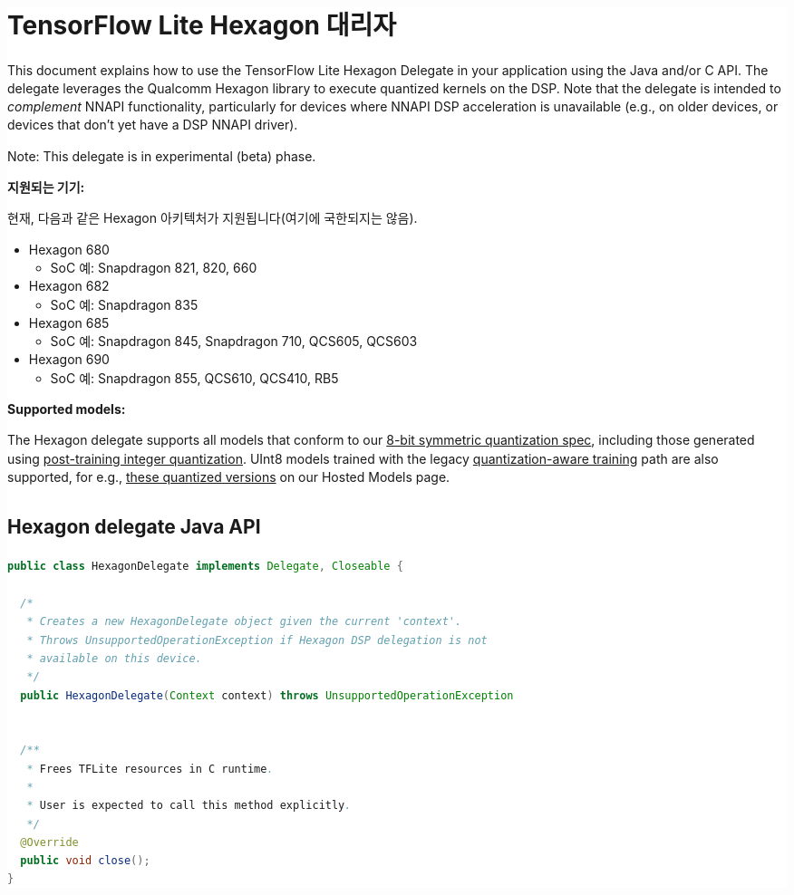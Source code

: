 # TensorFlow Lite Hexagon 대리자

This document explains how to use the TensorFlow Lite Hexagon Delegate in your application using the Java and/or C API. The delegate leverages the Qualcomm Hexagon library to execute quantized kernels on the DSP. Note that the delegate is intended to *complement* NNAPI functionality, particularly for devices where NNAPI DSP acceleration is unavailable (e.g., on older devices, or devices that don’t yet have a DSP NNAPI driver).

Note: This delegate is in experimental (beta) phase.

**지원되는 기기:**

현재, 다음과 같은 Hexagon 아키텍처가 지원됩니다(여기에 국한되지는 않음).

- Hexagon 680
    - SoC 예: Snapdragon 821, 820, 660
- Hexagon 682
    - SoC 예: Snapdragon 835
- Hexagon 685
    - SoC 예: Snapdragon 845, Snapdragon 710, QCS605, QCS603
- Hexagon 690
    - SoC 예: Snapdragon 855, QCS610, QCS410, RB5

**Supported models:**

The Hexagon delegate supports all models that conform to our [8-bit symmetric quantization spec](https://www.tensorflow.org/lite/performance/quantization_spec), including those generated using [post-training integer quantization](https://www.tensorflow.org/lite/performance/post_training_integer_quant). UInt8 models trained with the legacy [quantization-aware training](https://github.com/tensorflow/tensorflow/tree/r1.13/tensorflow/contrib/quantize) path are also supported, for e.g., [these quantized versions](https://www.tensorflow.org/lite/guide/hosted_models#quantized_models) on our Hosted Models page.

## Hexagon delegate Java API

```java
public class HexagonDelegate implements Delegate, Closeable {

  /*
   * Creates a new HexagonDelegate object given the current 'context'.
   * Throws UnsupportedOperationException if Hexagon DSP delegation is not
   * available on this device.
   */
  public HexagonDelegate(Context context) throws UnsupportedOperationException


  /**
   * Frees TFLite resources in C runtime.
   *
   * User is expected to call this method explicitly.
   */
  @Override
  public void close();
}
```
